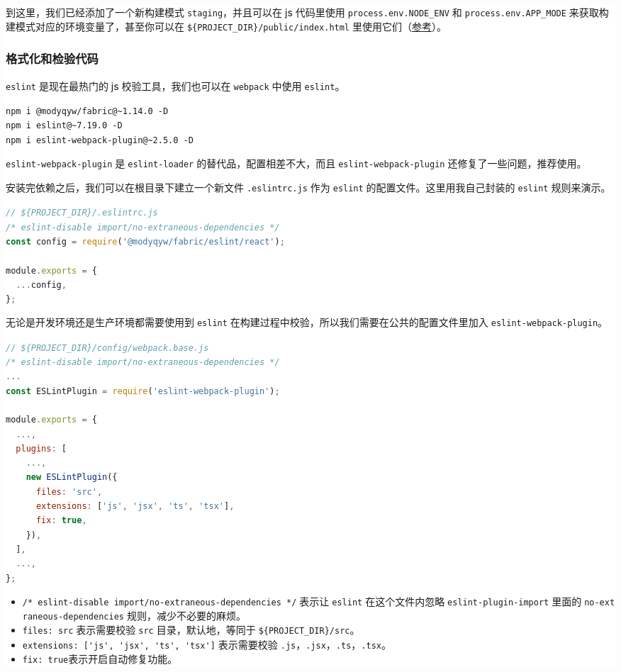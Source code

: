 到这里，我们已经添加了一个新构建模式 `staging`，并且可以在 js 代码里使用 `process.env.NODE_ENV` 和 `process.env.APP_MODE` 来获取构建模式对应的环境变量了，甚至你可以在 `${PROJECT_DIR}/public/index.html` 里使用它们（[参考](https://github.com/jantimon/html-webpack-plugin#writing-your-own-templates)）。

### 格式化和检验代码

`eslint` 是现在最热门的 js 校验工具，我们也可以在 `webpack` 中使用 `eslint`。

```shell
npm i @modyqyw/fabric@~1.14.0 -D
npm i eslint@~7.19.0 -D
npm i eslint-webpack-plugin@~2.5.0 -D
```

`eslint-webpack-plugin` 是 `eslint-loader` 的替代品，配置相差不大，而且 `eslint-webpack-plugin` 还修复了一些问题，推荐使用。

安装完依赖之后，我们可以在根目录下建立一个新文件 `.eslintrc.js` 作为 `eslint` 的配置文件。这里用我自己封装的 `eslint` 规则来演示。

```javascript
// ${PROJECT_DIR}/.eslintrc.js
/* eslint-disable import/no-extraneous-dependencies */
const config = require('@modyqyw/fabric/eslint/react');

module.exports = {
  ...config,
};

```

无论是开发环境还是生产环境都需要使用到 `eslint` 在构建过程中校验，所以我们需要在公共的配置文件里加入 `eslint-webpack-plugin`。

```javascript
// ${PROJECT_DIR}/config/webpack.base.js
/* eslint-disable import/no-extraneous-dependencies */
...
const ESLintPlugin = require('eslint-webpack-plugin');

module.exports = {
  ...,
  plugins: [
    ...,
    new ESLintPlugin({
      files: 'src',
      extensions: ['js', 'jsx', 'ts', 'tsx'],
      fix: true,
    }),
  ],
  ...,
};

```

- `/* eslint-disable import/no-extraneous-dependencies */` 表示让 `eslint` 在这个文件内忽略 `eslint-plugin-import` 里面的 `no-extraneous-dependencies` 规则，减少不必要的麻烦。
- `files: src` 表示需要校验 `src` 目录，默认地，等同于 `${PROJECT_DIR}/src`。
- `extensions: ['js', 'jsx', 'ts', 'tsx']` 表示需要校验 `.js`，`.jsx`，`.ts`，`.tsx`。
- `fix: true`表示开启自动修复功能。
